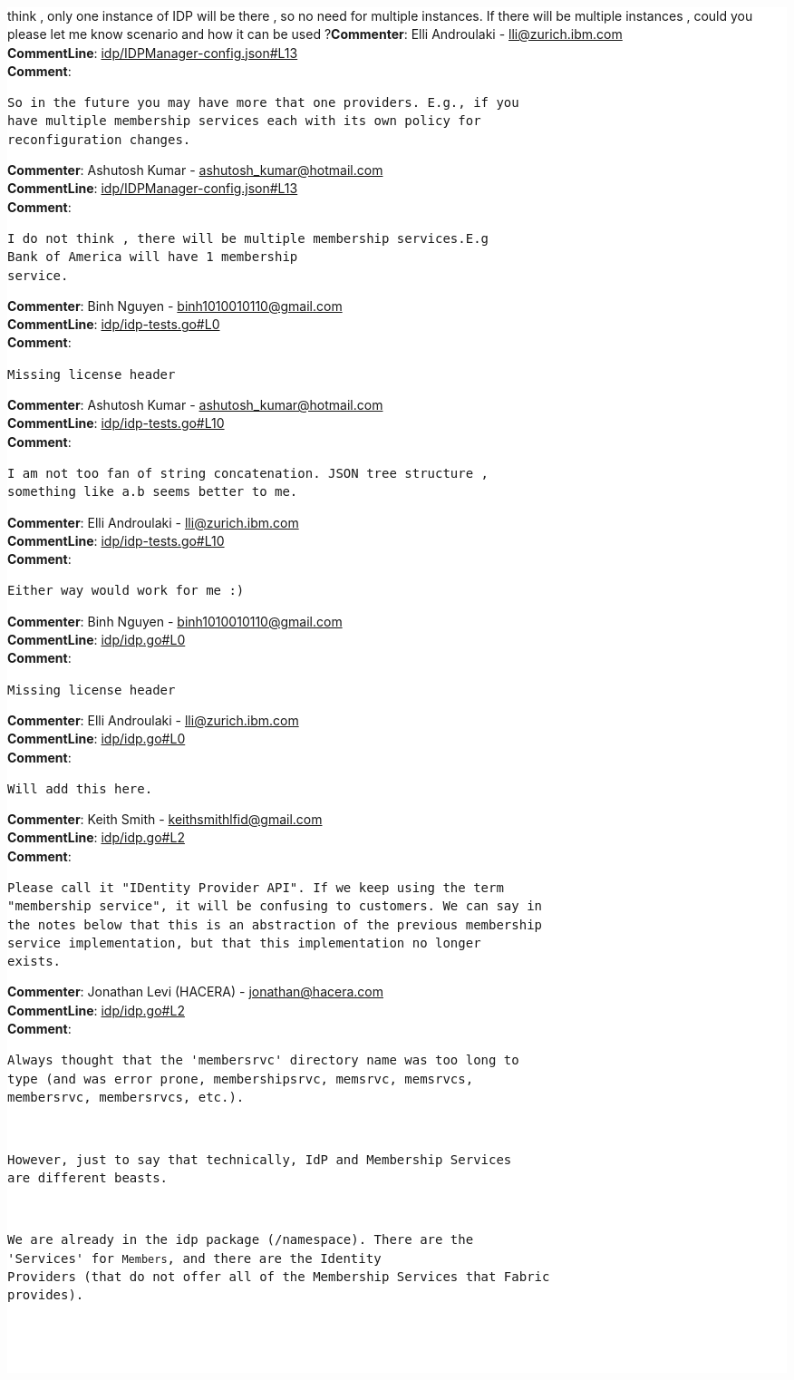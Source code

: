 think , only one instance of IDP will be there , so no need for multiple instances. If there will be multiple instances , could you please let me know scenario and how it can be used ?</pre><strong>Commenter</strong>: Elli Androulaki - lli@zurich.ibm.com<br><strong>CommentLine</strong>: [idp/IDPManager-config.json#L13](https://github.com/hyperledger-gerrit-archive/fabric/blob/aaba749c695534f612b280a3fc27050d461018b8/idp/IDPManager-config.json#L13)<br><strong>Comment</strong>: <pre>So in the future you may have more that one providers. E.g., if you have multiple membership services each with its own policy for reconfiguration changes.</pre><strong>Commenter</strong>: Ashutosh Kumar - ashutosh_kumar@hotmail.com<br><strong>CommentLine</strong>: [idp/IDPManager-config.json#L13](https://github.com/hyperledger-gerrit-archive/fabric/blob/aaba749c695534f612b280a3fc27050d461018b8/idp/IDPManager-config.json#L13)<br><strong>Comment</strong>: <pre>I do not think , there will be multiple membership services.E.g Bank of America will have 1 membership service.</pre><strong>Commenter</strong>: Binh Nguyen - binh1010010110@gmail.com<br><strong>CommentLine</strong>: [idp/idp-tests.go#L0](https://github.com/hyperledger-gerrit-archive/fabric/blob/aaba749c695534f612b280a3fc27050d461018b8/idp/idp-tests.go#L0)<br><strong>Comment</strong>: <pre>Missing license header</pre><strong>Commenter</strong>: Ashutosh Kumar - ashutosh_kumar@hotmail.com<br><strong>CommentLine</strong>: [idp/idp-tests.go#L10](https://github.com/hyperledger-gerrit-archive/fabric/blob/aaba749c695534f612b280a3fc27050d461018b8/idp/idp-tests.go#L10)<br><strong>Comment</strong>: <pre>I am not too fan of string concatenation. JSON tree structure , something like a.b seems better to me.</pre><strong>Commenter</strong>: Elli Androulaki - lli@zurich.ibm.com<br><strong>CommentLine</strong>: [idp/idp-tests.go#L10](https://github.com/hyperledger-gerrit-archive/fabric/blob/aaba749c695534f612b280a3fc27050d461018b8/idp/idp-tests.go#L10)<br><strong>Comment</strong>: <pre>Either way would work for me :)</pre><strong>Commenter</strong>: Binh Nguyen - binh1010010110@gmail.com<br><strong>CommentLine</strong>: [idp/idp.go#L0](https://github.com/hyperledger-gerrit-archive/fabric/blob/aaba749c695534f612b280a3fc27050d461018b8/idp/idp.go#L0)<br><strong>Comment</strong>: <pre>Missing license header</pre><strong>Commenter</strong>: Elli Androulaki - lli@zurich.ibm.com<br><strong>CommentLine</strong>: [idp/idp.go#L0](https://github.com/hyperledger-gerrit-archive/fabric/blob/aaba749c695534f612b280a3fc27050d461018b8/idp/idp.go#L0)<br><strong>Comment</strong>: <pre>Will add this here.</pre><strong>Commenter</strong>: Keith Smith - keithsmithlfid@gmail.com<br><strong>CommentLine</strong>: [idp/idp.go#L2](https://github.com/hyperledger-gerrit-archive/fabric/blob/aaba749c695534f612b280a3fc27050d461018b8/idp/idp.go#L2)<br><strong>Comment</strong>: <pre>Please call it "IDentity Provider API".  If we keep using the term "membership service", it will be confusing to customers.  We can say in the notes below that this is an abstraction of the previous membership service implementation, but that this implementation no longer exists.</pre><strong>Commenter</strong>: Jonathan Levi (HACERA) - jonathan@hacera.com<br><strong>CommentLine</strong>: [idp/idp.go#L2](https://github.com/hyperledger-gerrit-archive/fabric/blob/aaba749c695534f612b280a3fc27050d461018b8/idp/idp.go#L2)<br><strong>Comment</strong>: <pre>Always thought that the 'membersrvc' directory name was too long to type (and was error prone, membershipsrvc, memsrvc, memsrvcs, membersrvc, membersrvcs, etc.).

However, just to say that technically, IdP and Membership Services are different beasts.

We are already in the idp package (/namespace). There are the 'Services' for `Members`, and there are the Identity Providers (that do not offer all of the Membership Services that Fabric provides).
